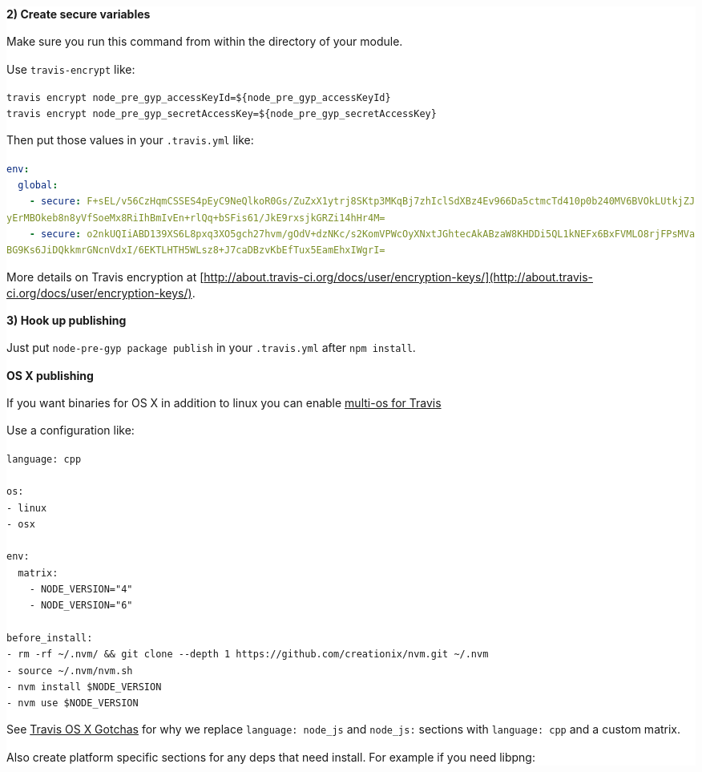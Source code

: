 **2\) Create secure variables**

Make sure you run this command from within the directory of your module.

Use `travis-encrypt` like:

```text
travis encrypt node_pre_gyp_accessKeyId=${node_pre_gyp_accessKeyId}
travis encrypt node_pre_gyp_secretAccessKey=${node_pre_gyp_secretAccessKey}
```

Then put those values in your `.travis.yml` like:

```yaml
env:
  global:
    - secure: F+sEL/v56CzHqmCSSES4pEyC9NeQlkoR0Gs/ZuZxX1ytrj8SKtp3MKqBj7zhIclSdXBz4Ev966Da5ctmcTd410p0b240MV6BVOkLUtkjZJyErMBOkeb8n8yVfSoeMx8RiIhBmIvEn+rlQq+bSFis61/JkE9rxsjkGRZi14hHr4M=
    - secure: o2nkUQIiABD139XS6L8pxq3XO5gch27hvm/gOdV+dzNKc/s2KomVPWcOyXNxtJGhtecAkABzaW8KHDDi5QL1kNEFx6BxFVMLO8rjFPsMVaBG9Ks6JiDQkkmrGNcnVdxI/6EKTLHTH5WLsz8+J7caDBzvKbEfTux5EamEhxIWgrI=
```

More details on Travis encryption at [http://about.travis-ci.org/docs/user/encryption-keys/](http://about.travis-ci.org/docs/user/encryption-keys/).

**3\) Hook up publishing**

Just put `node-pre-gyp package publish` in your `.travis.yml` after `npm install`.

**OS X publishing**

If you want binaries for OS X in addition to linux you can enable [multi-os for Travis](http://docs.travis-ci.com/user/multi-os/#Setting-.travis.yml)

Use a configuration like:

```text
language: cpp

os:
- linux
- osx

env:
  matrix:
    - NODE_VERSION="4"
    - NODE_VERSION="6"

before_install:
- rm -rf ~/.nvm/ && git clone --depth 1 https://github.com/creationix/nvm.git ~/.nvm
- source ~/.nvm/nvm.sh
- nvm install $NODE_VERSION
- nvm use $NODE_VERSION
```

See [Travis OS X Gotchas](./#travis-os-x-gotchas) for why we replace `language: node_js` and `node_js:` sections with `language: cpp` and a custom matrix.

Also create platform specific sections for any deps that need install. For example if you need libpng:
